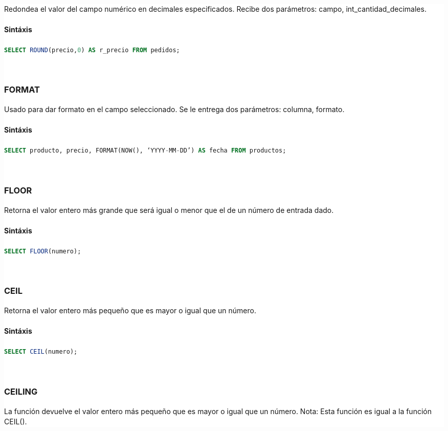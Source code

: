 Redondea el valor del campo numérico en decimales especificados.
Recibe dos parámetros: campo, int_cantidad_decimales.

#### Sintáxis

```sql
SELECT ROUND(precio,0) AS r_precio FROM pedidos;
```

<br>

<a name="format"></a>
### FORMAT

Usado para dar formato en el campo seleccionado.
Se le entrega dos parámetros: columna, formato.

#### Sintáxis

```sql
SELECT producto, precio, FORMAT(NOW(), ‘YYYY-MM-DD’) AS fecha FROM productos;
```

<br>

<a name="floor"></a>
### FLOOR

Retorna el valor entero más grande que será igual o menor que el de un número de entrada dado.

#### Sintáxis

```sql
SELECT FLOOR(numero);
```

<br>


<a name="ceil"></a>
### CEIL

Retorna el valor entero más pequeño que es mayor o igual que un número.

#### Sintáxis

```sql
SELECT CEIL(numero);
```

<br>

<a name="ceiling"></a>
### CEILING

La función devuelve el valor entero más pequeño que es mayor o igual que un número. Nota: Esta función es igual a la función CEIL().
